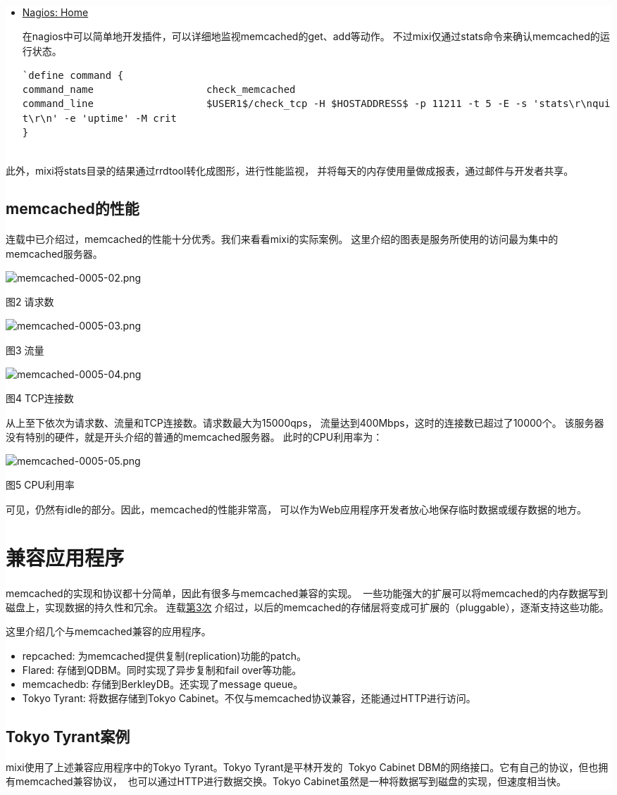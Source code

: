 *   [Nagios: Home](http://www.nagios.org/)

    在nagios中可以简单地开发插件，可以详细地监视memcached的get、add等动作。 不过mixi仅通过stats命令来确认memcached的运行状态。
    <pre >`define command {
    command_name                   check_memcached
    command_line                   <span  >$USER1</span>$/check_tcp -H <span  >$HOSTADDRESS</span>$ -p <span  >11211</span> -t <span  >5</span> -E <span  >-s</span> <span  >'stats\r\nquit\r\n'</span> <span  >-e</span> <span  >'uptime'</span> -M crit
    }

此外，mixi将stats目录的结果通过rrdtool转化成图形，进行性能监视， 并将每天的内存使用量做成报表，通过邮件与开发者共享。

## memcached的性能

连载中已介绍过，memcached的性能十分优秀。我们来看看mixi的实际案例。 这里介绍的图表是服务所使用的访问最为集中的memcached服务器。

![memcached-0005-02.png](http://helloword.1kapp.com/wp-content/uploads/2015/12/wpid-b9b063ef707aab527e9d3324b1588fa6_7b5ee34f-293e-4bb6-8dfc-ec0dcce24c83.png)

图2 请求数

![memcached-0005-03.png](http://helloword.1kapp.com/wp-content/uploads/2015/12/wpid-b9b063ef707aab527e9d3324b1588fa6_68e6f6f3-5ba3-49d0-9b2c-c63296c08690.png)

图3 流量

![memcached-0005-04.png](http://helloword.1kapp.com/wp-content/uploads/2015/12/wpid-b9b063ef707aab527e9d3324b1588fa6_9ef8e9c2-44ff-4dd4-ab74-2477155d12c5.png)

图4 TCP连接数

从上至下依次为请求数、流量和TCP连接数。请求数最大为15000qps， 流量达到400Mbps，这时的连接数已超过了10000个。 该服务器没有特别的硬件，就是开头介绍的普通的memcached服务器。 此时的CPU利用率为：

![memcached-0005-05.png](http://helloword.1kapp.com/wp-content/uploads/2015/12/wpid-b9b063ef707aab527e9d3324b1588fa6_2ea76a59-f8aa-4953-85b7-0fb532f49e44.png)

图5 CPU利用率

可见，仍然有idle的部分。因此，memcached的性能非常高， 可以作为Web应用程序开发者放心地保存临时数据或缓存数据的地方。

# 兼容应用程序

memcached的实现和协议都十分简单，因此有很多与memcached兼容的实现。&nbsp;
一些功能强大的扩展可以将memcached的内存数据写到磁盘上，实现数据的持久性和冗余。 连载[第3次](http://tech.idv2.com/2008/07/16/memcached-003/)&nbsp;介绍过，以后的memcached的存储层将变成可扩展的（pluggable），逐渐支持这些功能。

这里介绍几个与memcached兼容的应用程序。

*   repcached: 为memcached提供复制(replication)功能的patch。
*   Flared: 存储到QDBM。同时实现了异步复制和fail over等功能。
*   memcachedb: 存储到BerkleyDB。还实现了message queue。
*   Tokyo Tyrant: 将数据存储到Tokyo Cabinet。不仅与memcached协议兼容，还能通过HTTP进行访问。

## Tokyo Tyrant案例

mixi使用了上述兼容应用程序中的Tokyo Tyrant。Tokyo Tyrant是平林开发的&nbsp;
Tokyo Cabinet DBM的网络接口。它有自己的协议，但也拥有memcached兼容协议，&nbsp;
也可以通过HTTP进行数据交换。Tokyo Cabinet虽然是一种将数据写到磁盘的实现，但速度相当快。
